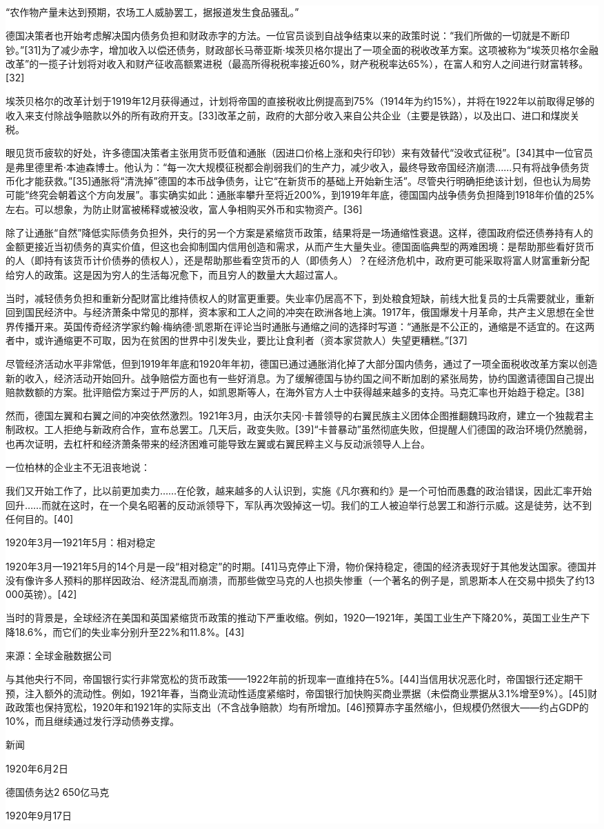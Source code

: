 “农作物产量未达到预期，农场工人威胁罢工，据报道发生食品骚乱。”



德国决策者也开始考虑解决国内债务负担和财政赤字的方法。一位官员谈到自战争结束以来的政策时说：“我们所做的一切就是不断印钞。”[31]为了减少赤字，增加收入以偿还债务，财政部长马蒂亚斯·埃茨贝格尔提出了一项全面的税收改革方案。这项被称为“埃茨贝格尔金融改革”的一揽子计划将对收入和财产征收高额累进税（最高所得税税率接近60%，财产税税率达65%），在富人和穷人之间进行财富转移。[32]

埃茨贝格尔的改革计划于1919年12月获得通过，计划将帝国的直接税收比例提高到75%（1914年为约15%），并将在1922年以前取得足够的收入来支付除战争赔款以外的所有政府开支。[33]改革之前，政府的大部分收入来自公共企业（主要是铁路），以及出口、进口和煤炭关税。

眼见货币疲软的好处，许多德国决策者主张用货币贬值和通胀（因进口价格上涨和央行印钞）来有效替代“没收式征税”。[34]其中一位官员是弗里德里希·本迪森博士。他认为：“每一次大规模征税都会削弱我们的生产力，减少收入，最终导致帝国经济崩溃……只有将战争债务货币化才能获救。”[35]通胀将“清洗掉”德国的本币战争债务，让它“在新货币的基础上开始新生活”。尽管央行明确拒绝该计划，但也认为局势可能“终究会朝着这个方向发展”。事实确实如此：通胀率攀升至将近200%，到1919年年底，德国国内战争债务负担降到1918年价值的25%左右。可以想象，为防止财富被稀释或被没收，富人争相购买外币和实物资产。[36]





除了让通胀“自然”降低实际债务负担外，央行的另一个方案是紧缩货币政策，结果将是一场通缩性衰退。这样，德国政府偿还债券持有人的金额更接近当初债务的真实价值，但这也会抑制国内信用创造和需求，从而产生大量失业。德国面临典型的两难困境：是帮助那些看好货币的人（即持有该货币计价债券的债权人），还是帮助那些看空货币的人（即债务人）？在经济危机中，政府更可能采取将富人财富重新分配给穷人的政策。这是因为穷人的生活每况愈下，而且穷人的数量大大超过富人。

当时，减轻债务负担和重新分配财富比维持债权人的财富更重要。失业率仍居高不下，到处粮食短缺，前线大批复员的士兵需要就业，重新回到国民经济中。与经济萧条中常见的那样，资本家和工人之间的冲突在欧洲各地上演。1917年，俄国爆发十月革命，共产主义思想在全世界传播开来。英国传奇经济学家约翰·梅纳德·凯恩斯在评论当时通胀与通缩之间的选择时写道：“通胀是不公正的，通缩是不适宜的。在这两者中，或许通缩更不可取，因为在贫困的世界中引发失业，要比让食利者（资本家贷款人）失望更糟糕。”[37]

尽管经济活动水平非常低，但到1919年年底和1920年年初，德国已通过通胀消化掉了大部分国内债务，通过了一项全面税收改革方案以创造新的收入，经济活动开始回升。战争赔偿方面也有一些好消息。为了缓解德国与协约国之间不断加剧的紧张局势，协约国邀请德国自己提出赔款数额的方案。批评赔偿方案过于严厉的人，如凯恩斯等人，在海外官方人士中获得越来越多的支持。马克汇率也开始趋于稳定。[38]

然而，德国左翼和右翼之间的冲突依然激烈。1921年3月，由沃尔夫冈·卡普领导的右翼民族主义团体企图推翻魏玛政府，建立一个独裁君主制政权。工人拒绝与新政府合作，宣布总罢工。几天后，政变失败。[39]“卡普暴动”虽然彻底失败，但提醒人们德国的政治环境仍然脆弱，也再次证明，去杠杆和经济萧条带来的经济困难可能导致左翼或右翼民粹主义与反动派领导人上台。

一位柏林的企业主不无沮丧地说：

我们又开始工作了，比以前更加卖力……在伦敦，越来越多的人认识到，实施《凡尔赛和约》是一个可怕而愚蠢的政治错误，因此汇率开始回升……而就在这时，在一个臭名昭著的反动派领导下，军队再次毁掉这一切。我们的工人被迫举行总罢工和游行示威。这是徒劳，达不到任何目的。[40]





1920年3月—1921年5月：相对稳定


1920年3月—1921年5月的14个月是一段“相对稳定”的时期。[41]马克停止下滑，物价保持稳定，德国的经济表现好于其他发达国家。德国并没有像许多人预料的那样因政治、经济混乱而崩溃，而那些做空马克的人也损失惨重（一个著名的例子是，凯恩斯本人在交易中损失了约13 000英镑）。[42]

当时的背景是，全球经济在美国和英国紧缩货币政策的推动下严重收缩。例如，1920—1921年，美国工业生产下降20%，英国工业生产下降18.6%，而它们的失业率分别升至22%和11.8%。[43]


来源：全球金融数据公司




与其他央行不同，帝国银行实行非常宽松的货币政策——1922年前的折现率一直维持在5%。[44]当信用状况恶化时，帝国银行还定期干预，注入额外的流动性。例如，1921年春，当商业流动性适度紧缩时，帝国银行加快购买商业票据（未偿商业票据从3.1%增至9%）。[45]财政政策也保持宽松，1920年和1921年的实际支出（不含战争赔款）均有所增加。[46]预算赤字虽然缩小，但规模仍然很大——约占GDP的10%，而且继续通过发行浮动债券支撑。

新闻

1920年6月2日

德国债务达2 650亿马克

1920年9月17日
